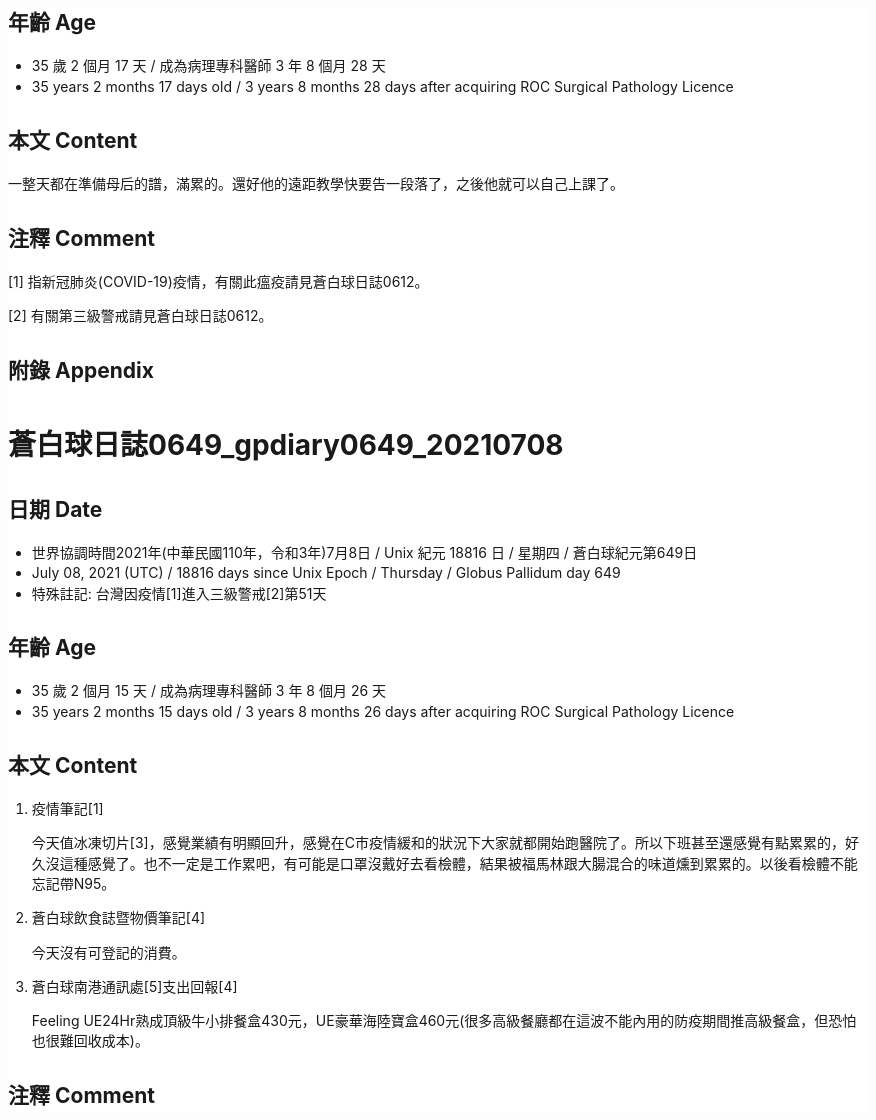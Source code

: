 ## 年齡 Age ##

* 35 歲 2 個月 17 天 / 成為病理專科醫師 3 年 8 個月 28 天
* 35 years 2 months 17 days old / 3 years 8 months 28 days after acquiring ROC Surgical Pathology Licence

## 本文 Content ##

一整天都在準備母后的譜，滿累的。還好他的遠距教學快要告一段落了，之後他就可以自己上課了。

## 注釋 Comment ##

[1] 指新冠肺炎(COVID-19)疫情，有關此瘟疫請見蒼白球日誌0612。

[2] 有關第三級警戒請見蒼白球日誌0612。

## 附錄 Appendix ##



[_metadata_:encoding]: - "utf-8"
[_metadata_:language]: - "zh-Hant-TW"
[_metadata_:fileformat]: - "markdown"
[_metadata_:MIME_type]: - "text/plain"
[_metadata_:markdown_version]: - "commonmark version 0.29"
[_metadata_:markdown_spec]: - "https://spec.commonmark.org/0.29/"

# 蒼白球日誌0649_gpdiary0649_20210708 #

## 日期 Date ##

* 世界協調時間2021年(中華民國110年，令和3年)7月8日 / Unix 紀元 18816 日 / 星期四 / 蒼白球紀元第649日
* July 08, 2021 (UTC) / 18816 days since Unix Epoch / Thursday / Globus Pallidum day 649
* 特殊註記: 台灣因疫情[1]進入三級警戒[2]第51天

## 年齡 Age ##

* 35 歲 2 個月 15 天 / 成為病理專科醫師 3 年 8 個月 26 天
* 35 years 2 months 15 days old / 3 years 8 months 26 days after acquiring ROC Surgical Pathology Licence

## 本文 Content ##

1. 疫情筆記[1]

    今天值冰凍切片[3]，感覺業績有明顯回升，感覺在C市疫情緩和的狀況下大家就都開始跑醫院了。所以下班甚至還感覺有點累累的，好久沒這種感覺了。也不一定是工作累吧，有可能是口罩沒戴好去看檢體，結果被福馬林跟大腸混合的味道燻到累累的。以後看檢體不能忘記帶N95。
    
2. 蒼白球飲食誌暨物價筆記[4]

    今天沒有可登記的消費。
    
3. 蒼白球南港通訊處[5]支出回報[4]

    Feeling UE24Hr熟成頂級牛小排餐盒430元，UE豪華海陸寶盒460元(很多高級餐廳都在這波不能內用的防疫期間推高級餐盒，但恐怕也很難回收成本)。

## 注釋 Comment ##


[_metadata_:markdown_version]: - "commonmark version 0.30"
[_metadata_:markdown_spec]: - "https://spec.commonmark.org/0.30/"
[_metadata_:markdown_version]: - "commonmark version 0.30"
[_metadata_:markdown_spec]: - "https://spec.commonmark.org/0.30/"
[_metadata_:markdown_version]: - "commonmark version 0.30"
[_metadata_:markdown_spec]: - "https://spec.commonmark.org/0.30/"
[_metadata_:markdown_version]: - "commonmark version 0.30"
[_metadata_:markdown_spec]: - "https://spec.commonmark.org/0.30/"
[_metadata_:markdown_version]: - "commonmark version 0.30"
[_metadata_:markdown_spec]: - "https://spec.commonmark.org/0.30/"
[_metadata_:markdown_version]: - "commonmark version 0.30"
[_metadata_:markdown_spec]: - "https://spec.commonmark.org/0.30/"
[_metadata_:markdown_version]: - "commonmark version 0.30"
[_metadata_:markdown_spec]: - "https://spec.commonmark.org/0.30/"
[_metadata_:markdown_version]: - "commonmark version 0.30"
[_metadata_:markdown_spec]: - "https://spec.commonmark.org/0.30/"
[_metadata_:markdown_version]: - "commonmark version 0.30"
[_metadata_:markdown_spec]: - "https://spec.commonmark.org/0.30/"